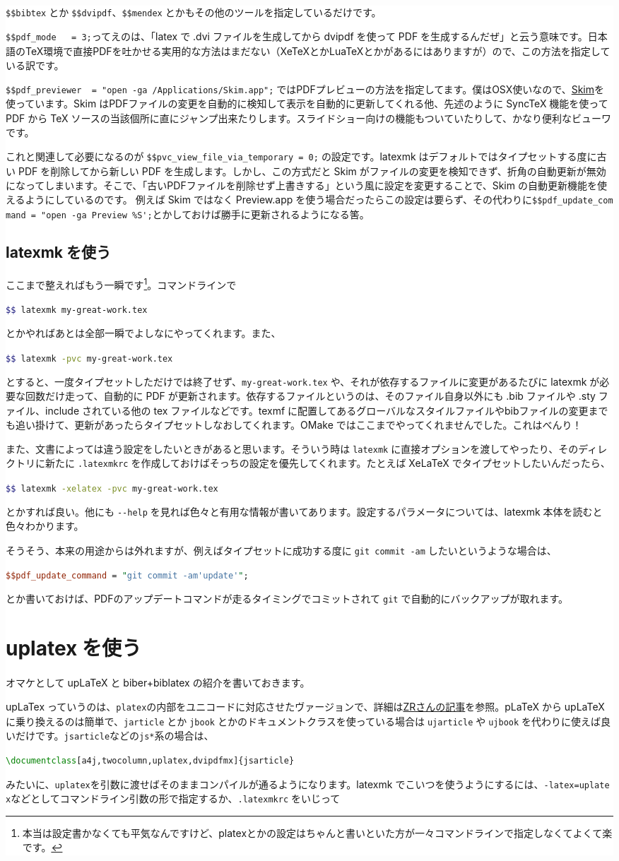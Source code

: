 `$$bibtex` とか `$$dvipdf`、`$$mendex` とかもその他のツールを指定しているだけです。

`$$pdf_mode	  = 3;`ってえのは、「latex で .dvi ファイルを生成してから dvipdf を使って PDF を生成するんだぜ」と云う意味です。日本語のTeX環境で直接PDFを吐かせる実用的な方法はまだない（XeTeXとかLuaTeXとかがあるにはありますが）ので、この方法を指定している訳です。

`$$pdf_previewer  = "open -ga /Applications/Skim.app";` ではPDFプレビューの方法を指定してます。僕はOSX使いなので、[Skim](http://skim-app.sourceforge.net/)を使っています。Skim はPDFファイルの変更を自動的に検知して表示を自動的に更新してくれる他、先述のように SyncTeX 機能を使って PDF から TeX ソースの当該個所に直にジャンプ出来たりします。スライドショー向けの機能もついていたりして、かなり便利なビューワです。

これと関連して必要になるのが `$$pvc_view_file_via_temporary = 0;` の設定です。latexmk はデフォルトではタイプセットする度に古い PDF を削除してから新しい PDF を生成します。しかし、この方式だと Skim がファイルの変更を検知できず、折角の自動更新が無効になってしまいます。そこで、「古いPDFファイルを削除せず上書きする」という風に設定を変更することで、Skim の自動更新機能を使えるようにしているのです。
例えば Skim ではなく Preview.app を使う場合だったらこの設定は要らず、その代わりに`$$pdf_update_command = "open -ga Preview %S';`とかしておけば勝手に更新されるようになる筈。

latexmk を使う
-------------
ここまで整えればもう一瞬です[^1]。コマンドラインで

```sh
$$ latexmk my-great-work.tex
```

とかやればあとは全部一瞬でよしなにやってくれます。また、

```sh
$$ latexmk -pvc my-great-work.tex
```

とすると、一度タイプセットしただけでは終了せず、`my-great-work.tex` や、それが依存するファイルに変更があるたびに latexmk が必要な回数だけ走って、自動的に PDF が更新されます。依存するファイルというのは、そのファイル自身以外にも .bib ファイルや .sty ファイル、include されている他の tex ファイルなどです。texmf に配置してあるグローバルなスタイルファイルやbibファイルの変更までも追い掛けて、更新があったらタイプセットしなおしてくれます。OMake ではここまでやってくれませんでした。これはべんり！

また、文書によっては違う設定をしたいときがあると思います。そういう時は `latexmk` に直接オプションを渡してやったり、そのディレクトリに新たに `.latexmkrc` を作成しておけばそっちの設定を優先してくれます。たとえば XeLaTeX でタイプセットしたいんだったら、

```sh
$$ latexmk -xelatex -pvc my-great-work.tex
```

とかすれば良い。他にも `--help` を見れば色々と有用な情報が書いてあります。設定するパラメータについては、latexmk 本体を読むと色々わかります。

そうそう、本来の用途からは外れますが、例えばタイプセットに成功する度に `git commit -am` したいというような場合は、

```perl
$$pdf_update_command = "git commit -am'update'";
```

とか書いておけば、PDFのアップデートコマンドが走るタイミングでコミットされて `git` で自動的にバックアップが取れます。


uplatex を使う
=============
オマケとして upLaTeX と biber+biblatex の紹介を書いておきます。

upLaTex っていうのは、`platex`の内部をユニコードに対応させたヴァージョンで、詳細は[ZRさんの記事](http://zrbabbler.sp.land.to/uplatex.html)を参照。pLaTeX から upLaTeX に乗り換えるのは簡単で、`jarticle` とか `jbook` とかのドキュメントクラスを使っている場合は `ujarticle` や `ujbook` を代わりに使えば良いだけです。`jsarticle`などの`js*`系の場合は、
```tex
\documentclass[a4j,twocolumn,uplatex,dvipdfmx]{jsarticle}
```
みたいに、`uplatex`を引数に渡せばそのままコンパイルが通るようになります。latexmk でこいつを使うようにするには、`-latex=uplatex`などとしてコマンドライン引数の形で指定するか、`.latexmkrc` をいじって


[^1]: 本当は設定書かなくても平気なんですけど、platexとかの設定はちゃんと書いといた方が一々コマンドラインで指定しなくてよくて楽です。
[^2]: これは BibLaTeX がデフォルトでは `\emph{}` コマンドを使って書名を強調する仕様になっているからです。biblatex.pdf によればこの辺りのフォーマット方法とかも柔軟に設定出来るようですが、まだそこまで確かめていないです。また、和文と洋文とで異なる書体が混在しているのは気持ち悪いという事がありますが、その場合は `\emph{}` の定義を上書きしてしまえば、両方とも太字に統一出来たりします。